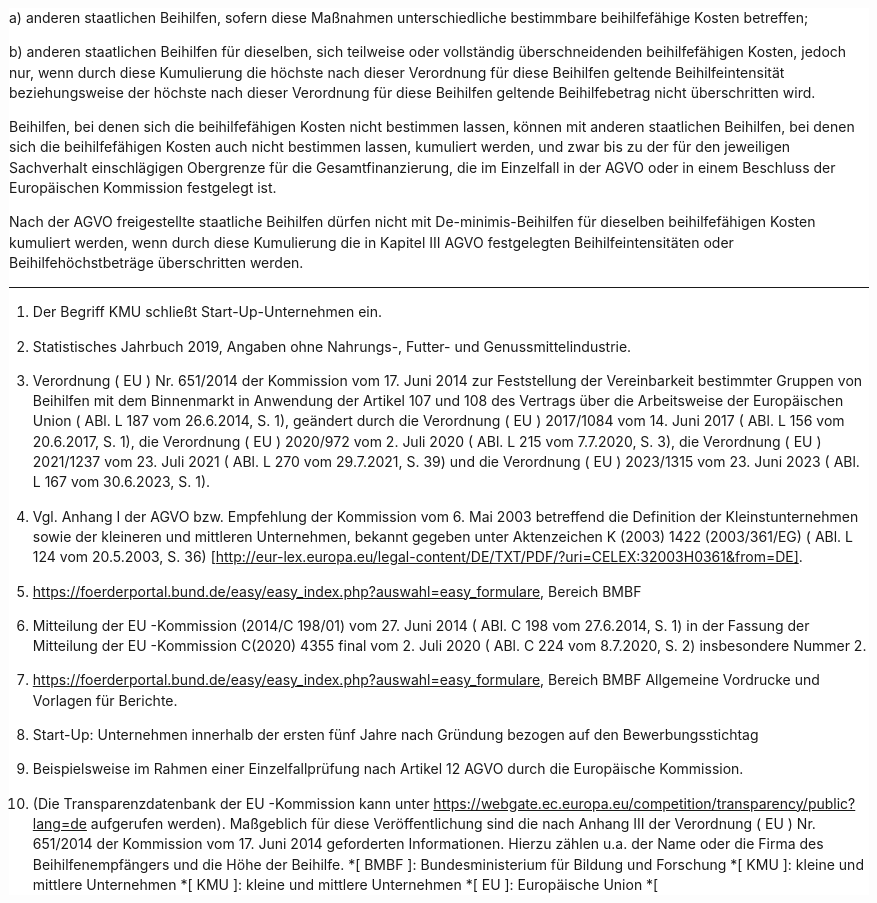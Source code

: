 a) anderen staatlichen Beihilfen, sofern diese Maßnahmen unterschiedliche bestimmbare beihilfefähige Kosten betreffen; 

b) anderen staatlichen Beihilfen für dieselben, sich teilweise oder vollständig überschneidenden beihilfefähigen Kosten, jedoch nur, wenn durch diese Kumulierung die höchste nach dieser Verordnung für diese Beihilfen geltende Beihilfeintensität beziehungsweise der höchste nach dieser Verordnung für diese Beihilfen geltende Beihilfebetrag nicht überschritten wird. 

Beihilfen, bei denen sich die beihilfefähigen Kosten nicht bestimmen lassen, können mit anderen staatlichen Beihilfen, bei denen sich die beihilfefähigen Kosten auch nicht bestimmen lassen, kumuliert werden, und zwar bis zu der für den jeweiligen Sachverhalt einschlägigen Obergrenze für die Gesamtfinanzierung, die im Einzelfall in der  AGVO  oder in einem Beschluss der Europäischen Kommission festgelegt ist. 

Nach der  AGVO  freigestellte staatliche Beihilfen dürfen nicht mit De-minimis-Beihilfen für dieselben beihilfefähigen Kosten kumuliert werden, wenn durch diese Kumulierung die in Kapitel III  AGVO  festgelegten Beihilfeintensitäten oder Beihilfehöchstbeträge überschritten werden.   
  
---  
  
1) Der Begriff  KMU  schließt Start-Up-Unternehmen ein. 

2) Statistisches Jahrbuch 2019, Angaben ohne Nahrungs-, Futter- und Genussmittelindustrie. 

3) Verordnung (  EU  ) Nr. 651/2014 der Kommission vom 17. Juni 2014 zur Feststellung der Vereinbarkeit bestimmter Gruppen von Beihilfen mit dem Binnenmarkt in Anwendung der Artikel 107 und 108 des Vertrags über die Arbeitsweise der Europäischen Union (  ABl.  L 187 vom 26.6.2014, S. 1), geändert durch die Verordnung (  EU  ) 2017/1084 vom 14. Juni 2017 (  ABl.  L 156 vom 20.6.2017, S. 1), die Verordnung (  EU  ) 2020/972 vom 2. Juli 2020 (  ABl.  L 215 vom 7.7.2020, S. 3), die Verordnung (  EU  ) 2021/1237 vom 23. Juli 2021 (  ABl.  L 270 vom 29.7.2021, S. 39) und die Verordnung (  EU  ) 2023/1315 vom 23. Juni 2023 (  ABl.  L 167 vom 30.6.2023, S. 1). 

4)  Vgl.  Anhang I der  AGVO  bzw.  Empfehlung der Kommission vom 6. Mai 2003 betreffend die Definition der Kleinstunternehmen sowie der kleineren und mittleren Unternehmen, bekannt gegeben unter Aktenzeichen K (2003) 1422 (2003/361/EG) (  ABl.  L 124 vom 20.5.2003, S. 36) [http://eur-lex.europa.eu/legal-content/DE/TXT/PDF/?uri=CELEX:32003H0361&from=DE]. 

5) https://foerderportal.bund.de/easy/easy_index.php?auswahl=easy_formulare, Bereich  BMBF 

6) Mitteilung der  EU  -Kommission (2014/C 198/01) vom 27. Juni 2014 (  ABl.  C 198 vom 27.6.2014, S. 1) in der Fassung der Mitteilung der  EU  -Kommission C(2020) 4355 final vom 2. Juli 2020 (  ABl.  C 224 vom 8.7.2020, S. 2) insbesondere Nummer 2. 

7) https://foerderportal.bund.de/easy/easy_index.php?auswahl=easy_formulare, Bereich  BMBF  Allgemeine Vordrucke und Vorlagen für Berichte. 

8) Start-Up: Unternehmen innerhalb der ersten fünf Jahre nach Gründung bezogen auf den Bewerbungsstichtag 

9) Beispielsweise im Rahmen einer Einzelfallprüfung nach Artikel 12  AGVO  durch die Europäische Kommission. 

10) (Die Transparenzdatenbank der  EU  -Kommission kann unter https://webgate.ec.europa.eu/competition/transparency/public?lang=de aufgerufen werden). Maßgeblich für diese Veröffentlichung sind die nach Anhang III der Verordnung (  EU  ) Nr. 651/2014 der Kommission vom 17. Juni 2014 geforderten Informationen. Hierzu zählen u.a. der Name oder die Firma des Beihilfenempfängers und die Höhe der Beihilfe. 
  *[
     BMBF
    ]: Bundesministerium für Bildung und Forschung
  *[
     KMU
    ]: kleine und mittlere Unternehmen
  *[
      KMU
     ]: kleine und mittlere Unternehmen
  *[
      EU
     ]: Europäische Union
  *[